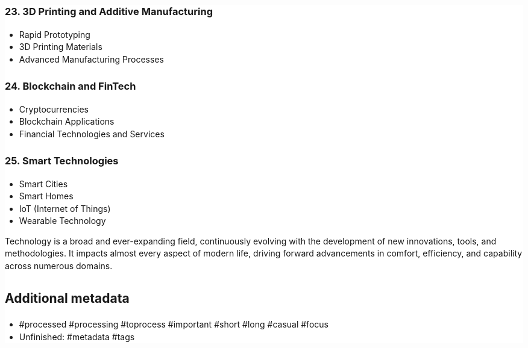 ### 23. 3D Printing and Additive Manufacturing
   - Rapid Prototyping
   - 3D Printing Materials
   - Advanced Manufacturing Processes

### 24. Blockchain and FinTech
   - Cryptocurrencies
   - Blockchain Applications
   - Financial Technologies and Services

### 25. Smart Technologies
   - Smart Cities
   - Smart Homes
   - IoT (Internet of Things)
   - Wearable Technology

Technology is a broad and ever-expanding field, continuously evolving with the development of new innovations, tools, and methodologies. It impacts almost every aspect of modern life, driving forward advancements in comfort, efficiency, and capability across numerous domains.
## Additional metadata 
-  #processed #processing #toprocess #important #short #long #casual #focus
- Unfinished: #metadata #tags